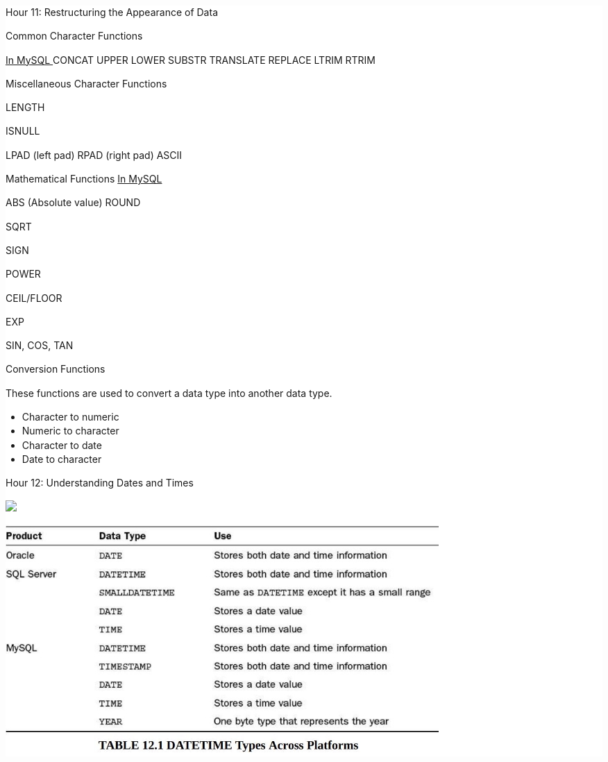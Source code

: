 <a name="_page11_x72.00_y173.64"></a>Hour 11: Restructuring the Appearance of Data

<a name="_page11_x72.00_y212.16"></a>Common Character Functions

[In MySQL ](https://dev.mysql.com/doc/refman/8.0/en/string-functions.html)CONCAT UPPER LOWER SUBSTR TRANSLATE REPLACE LTRIM RTRIM

<a name="_page11_x72.00_y371.21"></a>Miscellaneous Character Functions

LENGTH

ISNULL

LPAD (left pad) RPAD (right pad) ASCII

Mathematical Functions [In MySQL](https://dev.mysql.com/doc/refman/8.0/en/mathematical-functions.html)

ABS (Absolute value) ROUND

SQRT

SIGN

POWER

CEIL/FLOOR

EXP

SIN, COS, TAN

<a name="_page11_x72.00_y651.77"></a>Conversion Functions

These functions are used to convert a data type into another data type.

- Character to numeric
- Numeric to character
- Character to date
- Date to character

<a name="_page12_x72.00_y130.19"></a>Hour 12: Understanding Dates and Times

![](Aspose.Words.b7061a0c-b48f-4a50-aa0e-8ce3e012f7e9.004.png)

![](Aspose.Words.b7061a0c-b48f-4a50-aa0e-8ce3e012f7e9.005.jpeg)
